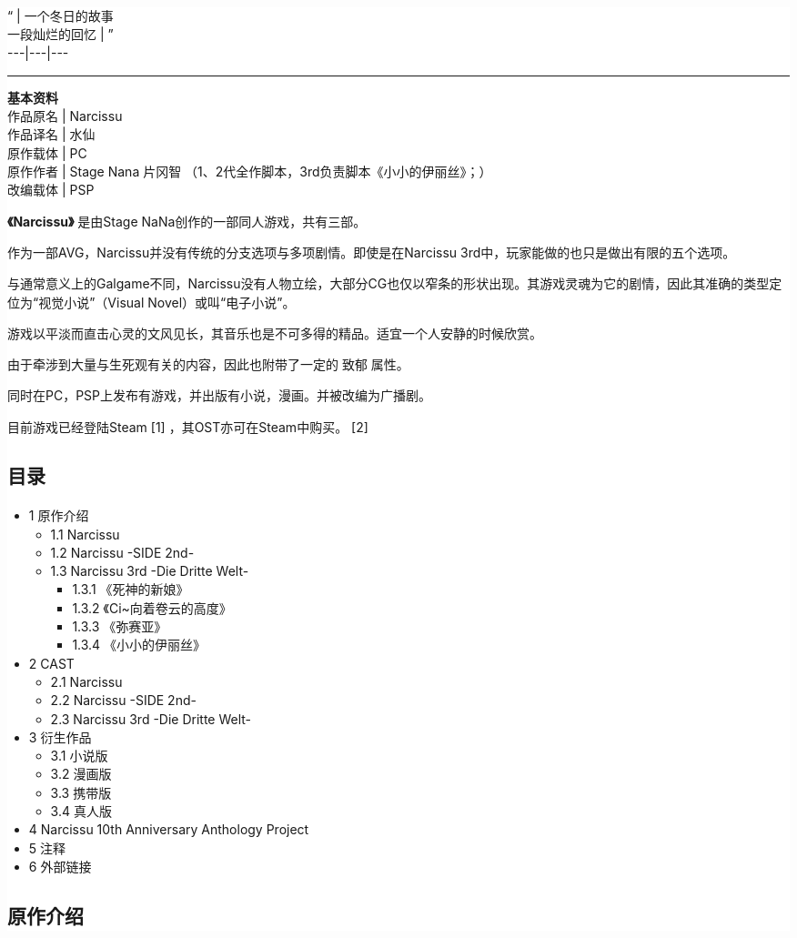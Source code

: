 “  |  一个冬日的故事   
一段灿烂的回忆  |  ”   
---|---|---  
  
  
  
---  
**基本资料**  
作品原名  |  Narcissu   
作品译名  |  水仙   
原作载体  |  PC   
原作作者  |  Stage Nana  片冈智  （1、2代全作脚本，3rd负责脚本《小小的伊丽丝》；）   
改编载体  |  PSP   
  
**《Narcissu》** 是由Stage NaNa创作的一部同人游戏，共有三部。

作为一部AVG，Narcissu并没有传统的分支选项与多项剧情。即使是在Narcissu 3rd中，玩家能做的也只是做出有限的五个选项。

与通常意义上的Galgame不同，Narcissu没有人物立绘，大部分CG也仅以窄条的形状出现。其游戏灵魂为它的剧情，因此其准确的类型定位为“视觉小说”（Visual
Novel）或叫“电子小说”。

游戏以平淡而直击心灵的文风见长，其音乐也是不可多得的精品。适宜一个人安静的时候欣赏。

由于牵涉到大量与生死观有关的内容，因此也附带了一定的  致郁  属性。

同时在PC，PSP上发布有游戏，并出版有小说，漫画。并被改编为广播剧。

目前游戏已经登陆Steam  [1]  ，其OST亦可在Steam中购买。  [2]

  

##  目录

  * 1  原作介绍 
    * 1.1  Narcissu 
    * 1.2  Narcissu -SIDE 2nd- 
    * 1.3  Narcissu 3rd -Die Dritte Welt- 
      * 1.3.1  《死神的新娘》 
      * 1.3.2  《Ci~向着卷云的高度》 
      * 1.3.3  《弥赛亚》 
      * 1.3.4  《小小的伊丽丝》 
  * 2  CAST 
    * 2.1  Narcissu 
    * 2.2  Narcissu -SIDE 2nd- 
    * 2.3  Narcissu 3rd -Die Dritte Welt- 
  * 3  衍生作品 
    * 3.1  小说版 
    * 3.2  漫画版 
    * 3.3  携带版 
    * 3.4  真人版 
  * 4  Narcissu 10th Anniversary Anthology Project 
  * 5  注释 
  * 6  外部链接 

##  原作介绍
